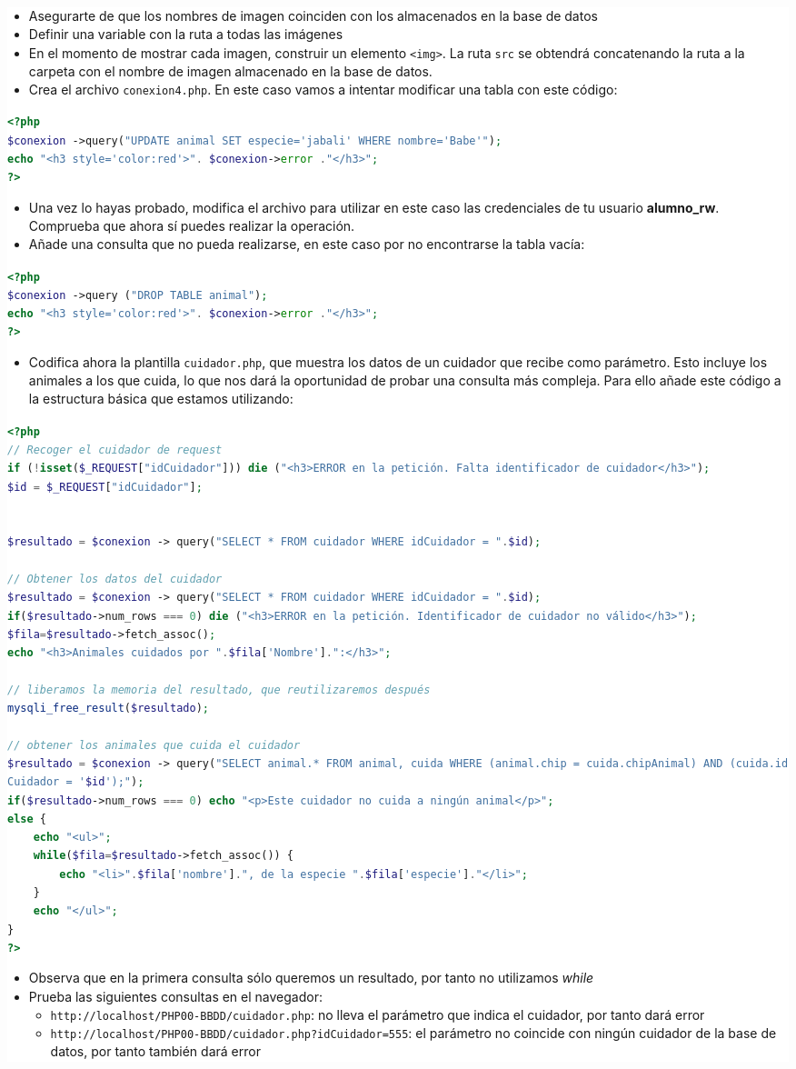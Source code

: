  * Asegurarte de que los nombres de imagen coinciden con los almacenados en la base de datos
 * Definir una variable con la ruta a todas las imágenes
 * En el momento de mostrar cada imagen, construir un elemento `<img>`. La ruta `src` se obtendrá concatenando la ruta a la carpeta con el nombre de imagen almacenado en la base de datos.
* Crea el archivo `conexion4.php`. En este caso vamos a intentar modificar una tabla con este código:

```php
<?php
$conexion ->query("UPDATE animal SET especie='jabali' WHERE nombre='Babe'");
echo "<h3 style='color:red'>". $conexion->error ."</h3>";
?>
```
* Una vez lo hayas probado, modifica el archivo para utilizar en este caso las credenciales de tu usuario **alumno_rw**. Comprueba que ahora sí puedes realizar la operación.
* Añade una consulta que no pueda realizarse, en este caso por no encontrarse la tabla vacía:

```php
<?php
$conexion ->query ("DROP TABLE animal");
echo "<h3 style='color:red'>". $conexion->error ."</h3>";
?>
```
* Codifica ahora la plantilla `cuidador.php`, que muestra los datos de un cuidador que recibe como parámetro. Esto incluye los animales a los que cuida, lo que nos dará la oportunidad de probar una consulta más compleja. Para ello añade este código a la estructura básica que estamos utilizando:

```php
<?php
// Recoger el cuidador de request
if (!isset($_REQUEST["idCuidador"])) die ("<h3>ERROR en la petición. Falta identificador de cuidador</h3>");
$id = $_REQUEST["idCuidador"];


$resultado = $conexion -> query("SELECT * FROM cuidador WHERE idCuidador = ".$id);

// Obtener los datos del cuidador
$resultado = $conexion -> query("SELECT * FROM cuidador WHERE idCuidador = ".$id);
if($resultado->num_rows === 0) die ("<h3>ERROR en la petición. Identificador de cuidador no válido</h3>");
$fila=$resultado->fetch_assoc();
echo "<h3>Animales cuidados por ".$fila['Nombre'].":</h3>";

// liberamos la memoria del resultado, que reutilizaremos después
mysqli_free_result($resultado);

// obtener los animales que cuida el cuidador
$resultado = $conexion -> query("SELECT animal.* FROM animal, cuida WHERE (animal.chip = cuida.chipAnimal) AND (cuida.idCuidador = '$id');");
if($resultado->num_rows === 0) echo "<p>Este cuidador no cuida a ningún animal</p>";
else {
	echo "<ul>";
	while($fila=$resultado->fetch_assoc()) {
		echo "<li>".$fila['nombre'].", de la especie ".$fila['especie']."</li>";
	}
	echo "</ul>";
}
?>
```
* Observa que en la primera consulta sólo queremos un resultado, por tanto no utilizamos *while*
* Prueba las siguientes consultas en el navegador:
  * `http://localhost/PHP00-BBDD/cuidador.php`: no lleva el parámetro que indica el cuidador, por tanto dará error
  * `http://localhost/PHP00-BBDD/cuidador.php?idCuidador=555`: el parámetro no coincide con ningún cuidador de la base de datos, por tanto también dará error